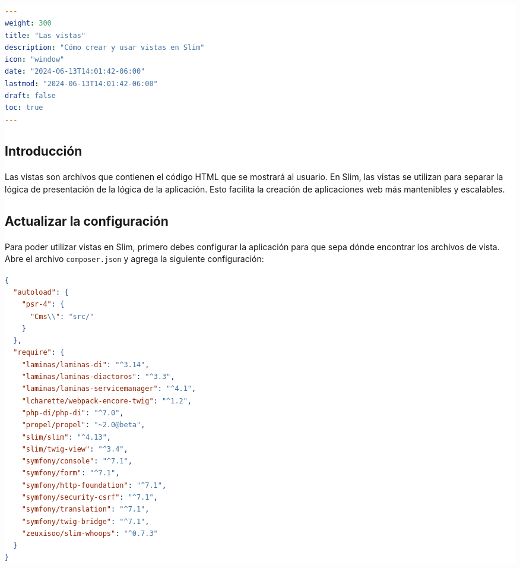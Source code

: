 ```yaml
---
weight: 300
title: "Las vistas"
description: "Cómo crear y usar vistas en Slim"
icon: "window"
date: "2024-06-13T14:01:42-06:00"
lastmod: "2024-06-13T14:01:42-06:00"
draft: false
toc: true
---
```


## Introducción

Las vistas son archivos que contienen el código HTML que se mostrará al usuario. En Slim, las vistas se utilizan para
separar la lógica de presentación de la lógica de la aplicación. Esto facilita la creación de aplicaciones web más
mantenibles y escalables.

## Actualizar la configuración

Para poder utilizar vistas en Slim, primero debes configurar la aplicación para que sepa dónde encontrar los archivos de
vista. Abre el archivo `composer.json` y agrega la siguiente configuración:

<prism lang="json" line-numbers="true">

```json
{
  "autoload": {
	"psr-4": {
	  "Cms\\": "src/"
	}
  },
  "require": {
	"laminas/laminas-di": "^3.14",
	"laminas/laminas-diactoros": "^3.3",
	"laminas/laminas-servicemanager": "^4.1",
	"lcharette/webpack-encore-twig": "^1.2",
	"php-di/php-di": "^7.0",
	"propel/propel": "~2.0@beta",
	"slim/slim": "^4.13",
	"slim/twig-view": "^3.4",
	"symfony/console": "^7.1",
	"symfony/form": "^7.1",
	"symfony/http-foundation": "^7.1",
	"symfony/security-csrf": "^7.1",
	"symfony/translation": "^7.1",
	"symfony/twig-bridge": "^7.1",
	"zeuxisoo/slim-whoops": "^0.7.3"
  }
}
```
